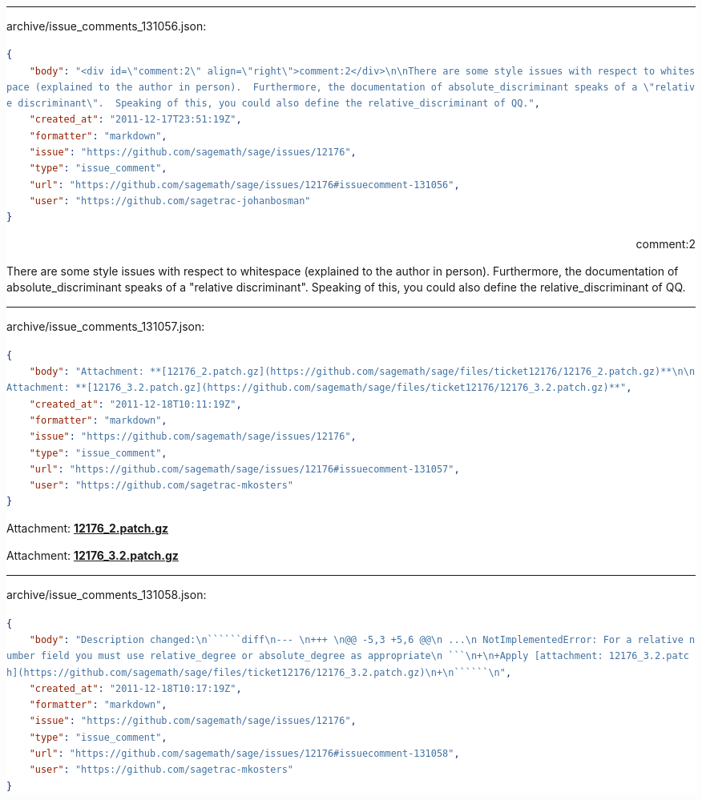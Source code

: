 

---

archive/issue_comments_131056.json:
```json
{
    "body": "<div id=\"comment:2\" align=\"right\">comment:2</div>\n\nThere are some style issues with respect to whitespace (explained to the author in person).  Furthermore, the documentation of absolute_discriminant speaks of a \"relative discriminant\".  Speaking of this, you could also define the relative_discriminant of QQ.",
    "created_at": "2011-12-17T23:51:19Z",
    "formatter": "markdown",
    "issue": "https://github.com/sagemath/sage/issues/12176",
    "type": "issue_comment",
    "url": "https://github.com/sagemath/sage/issues/12176#issuecomment-131056",
    "user": "https://github.com/sagetrac-johanbosman"
}
```

<div id="comment:2" align="right">comment:2</div>

There are some style issues with respect to whitespace (explained to the author in person).  Furthermore, the documentation of absolute_discriminant speaks of a "relative discriminant".  Speaking of this, you could also define the relative_discriminant of QQ.



---

archive/issue_comments_131057.json:
```json
{
    "body": "Attachment: **[12176_2.patch.gz](https://github.com/sagemath/sage/files/ticket12176/12176_2.patch.gz)**\n\nAttachment: **[12176_3.2.patch.gz](https://github.com/sagemath/sage/files/ticket12176/12176_3.2.patch.gz)**",
    "created_at": "2011-12-18T10:11:19Z",
    "formatter": "markdown",
    "issue": "https://github.com/sagemath/sage/issues/12176",
    "type": "issue_comment",
    "url": "https://github.com/sagemath/sage/issues/12176#issuecomment-131057",
    "user": "https://github.com/sagetrac-mkosters"
}
```

Attachment: **[12176_2.patch.gz](https://github.com/sagemath/sage/files/ticket12176/12176_2.patch.gz)**

Attachment: **[12176_3.2.patch.gz](https://github.com/sagemath/sage/files/ticket12176/12176_3.2.patch.gz)**



---

archive/issue_comments_131058.json:
```json
{
    "body": "Description changed:\n``````diff\n--- \n+++ \n@@ -5,3 +5,6 @@\n ...\n NotImplementedError: For a relative number field you must use relative_degree or absolute_degree as appropriate\n ```\n+\n+Apply [attachment: 12176_3.2.patch](https://github.com/sagemath/sage/files/ticket12176/12176_3.2.patch.gz)\n+\n``````\n",
    "created_at": "2011-12-18T10:17:19Z",
    "formatter": "markdown",
    "issue": "https://github.com/sagemath/sage/issues/12176",
    "type": "issue_comment",
    "url": "https://github.com/sagemath/sage/issues/12176#issuecomment-131058",
    "user": "https://github.com/sagetrac-mkosters"
}
```
